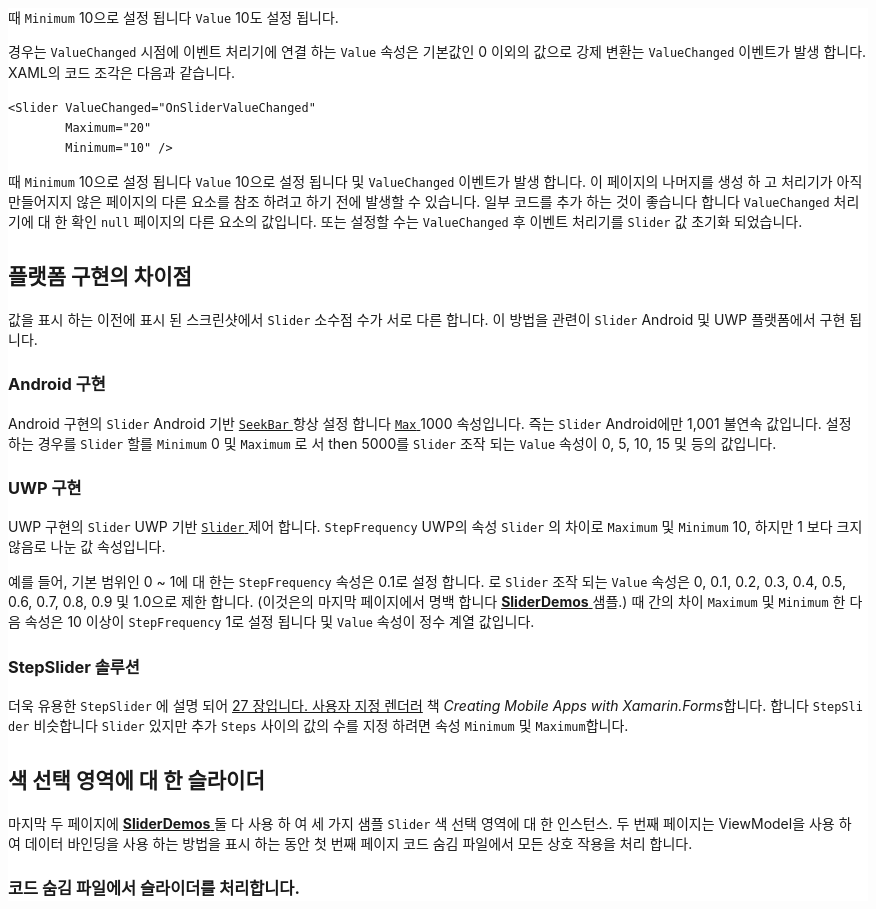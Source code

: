 때 `Minimum` 10으로 설정 됩니다 `Value` 10도 설정 됩니다.

경우는 `ValueChanged` 시점에 이벤트 처리기에 연결 하는 `Value` 속성은 기본값인 0 이외의 값으로 강제 변환는 `ValueChanged` 이벤트가 발생 합니다. XAML의 코드 조각은 다음과 같습니다.

```xaml
<Slider ValueChanged="OnSliderValueChanged"
        Maximum="20"
        Minimum="10" />
```

때 `Minimum` 10으로 설정 됩니다 `Value` 10으로 설정 됩니다 및 `ValueChanged` 이벤트가 발생 합니다. 이 페이지의 나머지를 생성 하 고 처리기가 아직 만들어지지 않은 페이지의 다른 요소를 참조 하려고 하기 전에 발생할 수 있습니다. 일부 코드를 추가 하는 것이 좋습니다 합니다 `ValueChanged` 처리기에 대 한 확인 `null` 페이지의 다른 요소의 값입니다. 또는 설정할 수는 `ValueChanged` 후 이벤트 처리기를 `Slider` 값 초기화 되었습니다.

<a name="implementations" />

## <a name="platform-implementation-differences"></a>플랫폼 구현의 차이점

값을 표시 하는 이전에 표시 된 스크린샷에서 `Slider` 소수점 수가 서로 다른 합니다. 이 방법을 관련이 `Slider` Android 및 UWP 플랫폼에서 구현 됩니다.

### <a name="the-android-implementation"></a>Android 구현

Android 구현의 `Slider` Android 기반 [ `SeekBar` ](https://developer.xamarin.com/api/type/Android.Widget.SeekBar/) 항상 설정 합니다 [ `Max` ](https://developer.xamarin.com/api/property/Android.Widget.ProgressBar.Max/) 1000 속성입니다. 즉는 `Slider` Android에만 1,001 불연속 값입니다. 설정 하는 경우를 `Slider` 할를 `Minimum` 0 및 `Maximum` 로 서 then 5000를 `Slider` 조작 되는 `Value` 속성이 0, 5, 10, 15 및 등의 값입니다.

### <a name="the-uwp-implementation"></a>UWP 구현

UWP 구현의 `Slider` UWP 기반 [ `Slider` ](/uwp/api/windows.ui.xaml.controls.slider) 제어 합니다. `StepFrequency` UWP의 속성 `Slider` 의 차이로 `Maximum` 및 `Minimum` 10, 하지만 1 보다 크지 않음로 나눈 값 속성입니다.

예를 들어, 기본 범위인 0 ~ 1에 대 한는 `StepFrequency` 속성은 0.1로 설정 합니다. 로 `Slider` 조작 되는 `Value` 속성은 0, 0.1, 0.2, 0.3, 0.4, 0.5, 0.6, 0.7, 0.8, 0.9 및 1.0으로 제한 합니다. (이것은의 마지막 페이지에서 명백 합니다 [ **SliderDemos** ](https://developer.xamarin.com/samples/xamarin-forms/UserInterface/SliderDemos) 샘플.) 때 간의 차이 `Maximum` 및 `Minimum` 한 다음 속성은 10 이상이 `StepFrequency` 1로 설정 됩니다 및 `Value` 속성이 정수 계열 값입니다.

### <a name="the-stepslider-solution"></a>StepSlider 솔루션

더욱 유용한 `StepSlider` 에 설명 되어 [27 장입니다. 사용자 지정 렌더러](https://xamarin.azureedge.net/developer/xamarin-forms-book/XamarinFormsBook-Ch27-Apr2016.pdf) 책 *Creating Mobile Apps with Xamarin.Forms*합니다. 합니다 `StepSlider` 비슷합니다 `Slider` 있지만 추가 `Steps` 사이의 값의 수를 지정 하려면 속성 `Minimum` 및 `Maximum`합니다.

## <a name="sliders-for-color-selection"></a>색 선택 영역에 대 한 슬라이더

마지막 두 페이지에 [ **SliderDemos** ](https://developer.xamarin.com/samples/xamarin-forms/UserInterface/SliderDemos) 둘 다 사용 하 여 세 가지 샘플 `Slider` 색 선택 영역에 대 한 인스턴스. 두 번째 페이지는 ViewModel을 사용 하 여 데이터 바인딩을 사용 하는 방법을 표시 하는 동안 첫 번째 페이지 코드 숨김 파일에서 모든 상호 작용을 처리 합니다.

### <a name="handling-sliders-in-the-code-behind-file"></a>코드 숨김 파일에서 슬라이더를 처리합니다.
